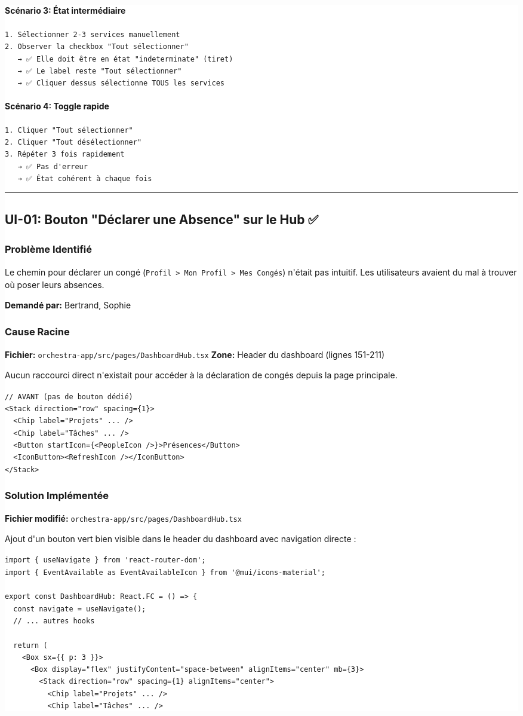 #### Scénario 3: État intermédiaire
```
1. Sélectionner 2-3 services manuellement
2. Observer la checkbox "Tout sélectionner"
   → ✅ Elle doit être en état "indeterminate" (tiret)
   → ✅ Le label reste "Tout sélectionner"
   → ✅ Cliquer dessus sélectionne TOUS les services
```

#### Scénario 4: Toggle rapide
```
1. Cliquer "Tout sélectionner"
2. Cliquer "Tout désélectionner"
3. Répéter 3 fois rapidement
   → ✅ Pas d'erreur
   → ✅ État cohérent à chaque fois
```

---

## UI-01: Bouton "Déclarer une Absence" sur le Hub ✅

### Problème Identifié
Le chemin pour déclarer un congé (`Profil > Mon Profil > Mes Congés`) n'était pas intuitif. Les utilisateurs avaient du mal à trouver où poser leurs absences.

**Demandé par:** Bertrand, Sophie

### Cause Racine
**Fichier:** `orchestra-app/src/pages/DashboardHub.tsx`
**Zone:** Header du dashboard (lignes 151-211)

Aucun raccourci direct n'existait pour accéder à la déclaration de congés depuis la page principale.

```tsx
// AVANT (pas de bouton dédié)
<Stack direction="row" spacing={1}>
  <Chip label="Projets" ... />
  <Chip label="Tâches" ... />
  <Button startIcon={<PeopleIcon />}>Présences</Button>
  <IconButton><RefreshIcon /></IconButton>
</Stack>
```

### Solution Implémentée

**Fichier modifié:** `orchestra-app/src/pages/DashboardHub.tsx`

Ajout d'un bouton vert bien visible dans le header du dashboard avec navigation directe :

```tsx
import { useNavigate } from 'react-router-dom';
import { EventAvailable as EventAvailableIcon } from '@mui/icons-material';

export const DashboardHub: React.FC = () => {
  const navigate = useNavigate();
  // ... autres hooks

  return (
    <Box sx={{ p: 3 }}>
      <Box display="flex" justifyContent="space-between" alignItems="center" mb={3}>
        <Stack direction="row" spacing={1} alignItems="center">
          <Chip label="Projets" ... />
          <Chip label="Tâches" ... />

```